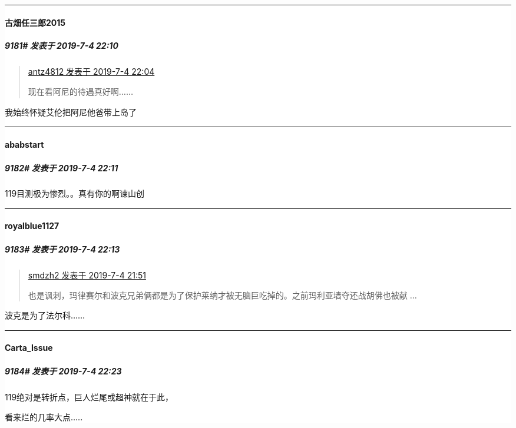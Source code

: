 


*****

####  古畑任三郎2015  
##### 9181#       发表于 2019-7-4 22:10



<blockquote><a href="httphttps://bbs.saraba1st.com/2b/forum.php?mod=redirect&amp;goto=findpost&amp;pid=44388731&amp;ptid=915143" target="_blank">antz4812 发表于 2019-7-4 22:04</a>

现在看阿尼的待遇真好啊……</blockquote>
我始终怀疑艾伦把阿尼他爸带上岛了







*****

####  ababstart  
##### 9182#       发表于 2019-7-4 22:11




119目测极为惨烈。。真有你的啊谏山创







*****

####  royalblue1127  
##### 9183#       发表于 2019-7-4 22:13



<blockquote><a href="httphttps://bbs.saraba1st.com/2b/forum.php?mod=redirect&amp;goto=findpost&amp;pid=44388618&amp;ptid=915143" target="_blank">smdzh2 发表于 2019-7-4 21:51</a>

也是讽刺，玛律赛尔和波克兄弟俩都是为了保护莱纳才被无脑巨吃掉的。之前玛利亚墙夺还战胡佛也被献 ...</blockquote>
波克是为了法尔科……







*****

####  Carta_Issue  
##### 9184#       发表于 2019-7-4 22:23




119绝对是转折点，巨人烂尾或超神就在于此，

看来烂的几率大点.....
